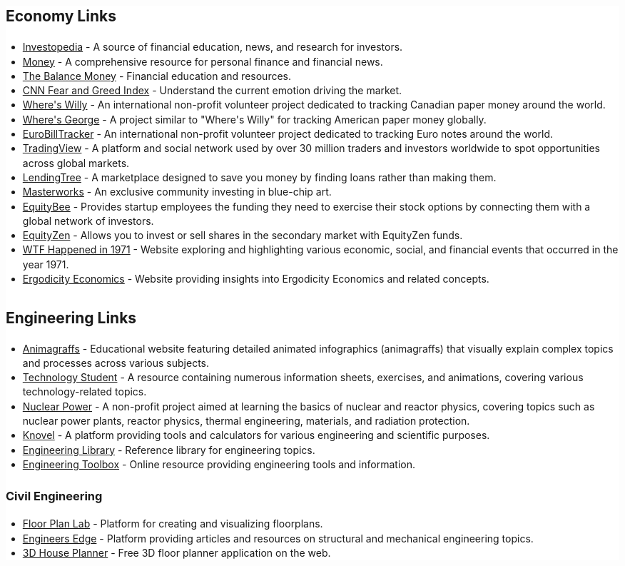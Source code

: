 ## Economy Links

- [Investopedia](https://www.investopedia.com/) - A source of financial education, news, and research for investors.
- [Money](https://money.com/) - A comprehensive resource for personal finance and financial news.
- [The Balance Money](https://www.thebalancemoney.com/) - Financial education and resources.
- [CNN Fear and Greed Index](https://edition.cnn.com/markets/fear-and-greed) - Understand the current emotion driving the market.
- [Where's Willy](https://www.whereswilly.com/) - An international non-profit volunteer project dedicated to tracking Canadian paper money around the world.
- [Where's George](https://www.wheresgeorge.com/) - A project similar to "Where's Willy" for tracking American paper money globally.
- [EuroBillTracker](https://en.eurobilltracker.com/) - An international non-profit volunteer project dedicated to tracking Euro notes around the world.
- [TradingView](https://www.tradingview.com/) - A platform and social network used by over 30 million traders and investors worldwide to spot opportunities across global markets.
- [LendingTree](https://www.lendingtree.com/) - A marketplace designed to save you money by finding loans rather than making them.
- [Masterworks](https://www.masterworks.com/) - An exclusive community investing in blue-chip art.
- [EquityBee](https://equitybee.com/) - Provides startup employees the funding they need to exercise their stock options by connecting them with a global network of investors.
- [EquityZen](https://equityzen.com/) - Allows you to invest or sell shares in the secondary market with EquityZen funds.
- [WTF Happened in 1971](https://wtfhappenedin1971.com/) - Website exploring and highlighting various economic, social, and financial events that occurred in the year 1971.
- [Ergodicity Economics](https://ergodicityeconomics.com/) - Website providing insights into Ergodicity Economics and related concepts.

## Engineering Links

- [Animagraffs](https://animagraffs.com/) - Educational website featuring detailed animated infographics (animagraffs) that visually explain complex topics and processes across various subjects.
- [Technology Student](https://technologystudent.com/index.htm) - A resource containing numerous information sheets, exercises, and animations, covering various technology-related topics.
- [Nuclear Power](https://www.nuclear-power.com/) - A non-profit project aimed at learning the basics of nuclear and reactor physics, covering topics such as nuclear power plants, reactor physics, thermal engineering, materials, and radiation protection.
- [Knovel](https://app.knovel.com/kn) - A platform providing tools and calculators for various engineering and scientific purposes.
- [Engineering Library](https://engineeringlibrary.org/reference/) - Reference library for engineering topics.
- [Engineering Toolbox](https://www.engineeringtoolbox.com/index.html) - Online resource providing engineering tools and information.

### Civil Engineering

- [Floor Plan Lab](https://floorplanlab.com/) - Platform for creating and visualizing floorplans.
- [Engineers Edge](https://www.engineersedge.com/) - Platform providing articles and resources on structural and mechanical engineering topics.
- [3D House Planner](https://3dhouseplanner.com/) - Free 3D floor planner application on the web.
